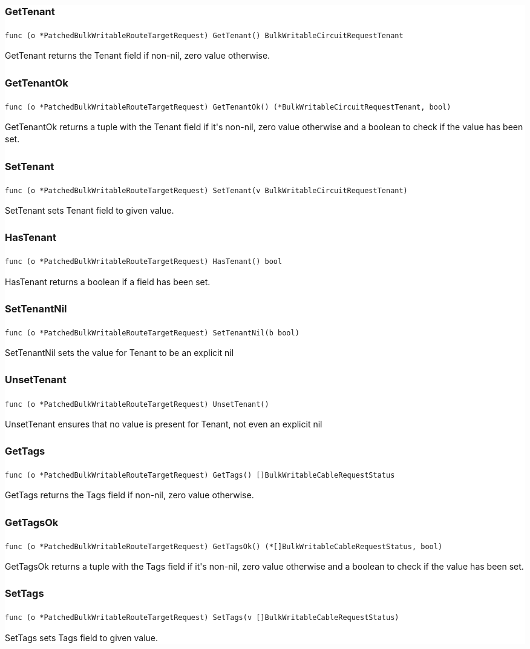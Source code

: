### GetTenant

`func (o *PatchedBulkWritableRouteTargetRequest) GetTenant() BulkWritableCircuitRequestTenant`

GetTenant returns the Tenant field if non-nil, zero value otherwise.

### GetTenantOk

`func (o *PatchedBulkWritableRouteTargetRequest) GetTenantOk() (*BulkWritableCircuitRequestTenant, bool)`

GetTenantOk returns a tuple with the Tenant field if it's non-nil, zero value otherwise
and a boolean to check if the value has been set.

### SetTenant

`func (o *PatchedBulkWritableRouteTargetRequest) SetTenant(v BulkWritableCircuitRequestTenant)`

SetTenant sets Tenant field to given value.

### HasTenant

`func (o *PatchedBulkWritableRouteTargetRequest) HasTenant() bool`

HasTenant returns a boolean if a field has been set.

### SetTenantNil

`func (o *PatchedBulkWritableRouteTargetRequest) SetTenantNil(b bool)`

 SetTenantNil sets the value for Tenant to be an explicit nil

### UnsetTenant
`func (o *PatchedBulkWritableRouteTargetRequest) UnsetTenant()`

UnsetTenant ensures that no value is present for Tenant, not even an explicit nil
### GetTags

`func (o *PatchedBulkWritableRouteTargetRequest) GetTags() []BulkWritableCableRequestStatus`

GetTags returns the Tags field if non-nil, zero value otherwise.

### GetTagsOk

`func (o *PatchedBulkWritableRouteTargetRequest) GetTagsOk() (*[]BulkWritableCableRequestStatus, bool)`

GetTagsOk returns a tuple with the Tags field if it's non-nil, zero value otherwise
and a boolean to check if the value has been set.

### SetTags

`func (o *PatchedBulkWritableRouteTargetRequest) SetTags(v []BulkWritableCableRequestStatus)`

SetTags sets Tags field to given value.
